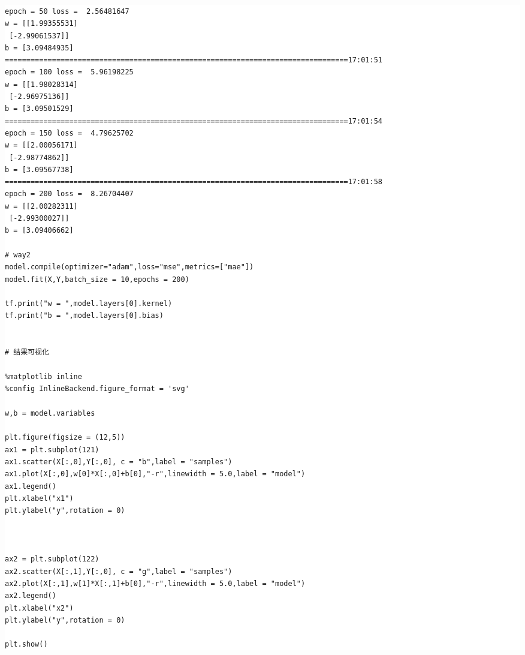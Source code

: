 ```
epoch = 50 loss =  2.56481647
w = [[1.99355531]
 [-2.99061537]]
b = [3.09484935]
================================================================================17:01:51
epoch = 100 loss =  5.96198225
w = [[1.98028314]
 [-2.96975136]]
b = [3.09501529]
================================================================================17:01:54
epoch = 150 loss =  4.79625702
w = [[2.00056171]
 [-2.98774862]]
b = [3.09567738]
================================================================================17:01:58
epoch = 200 loss =  8.26704407
w = [[2.00282311]
 [-2.99300027]]
b = [3.09406662]

# way2
model.compile(optimizer="adam",loss="mse",metrics=["mae"])
model.fit(X,Y,batch_size = 10,epochs = 200)  

tf.print("w = ",model.layers[0].kernel)
tf.print("b = ",model.layers[0].bias)


# 结果可视化

%matplotlib inline
%config InlineBackend.figure_format = 'svg'

w,b = model.variables

plt.figure(figsize = (12,5))
ax1 = plt.subplot(121)
ax1.scatter(X[:,0],Y[:,0], c = "b",label = "samples")
ax1.plot(X[:,0],w[0]*X[:,0]+b[0],"-r",linewidth = 5.0,label = "model")
ax1.legend()
plt.xlabel("x1")
plt.ylabel("y",rotation = 0)



ax2 = plt.subplot(122)
ax2.scatter(X[:,1],Y[:,0], c = "g",label = "samples")
ax2.plot(X[:,1],w[1]*X[:,1]+b[0],"-r",linewidth = 5.0,label = "model")
ax2.legend()
plt.xlabel("x2")
plt.ylabel("y",rotation = 0)

plt.show()
```
